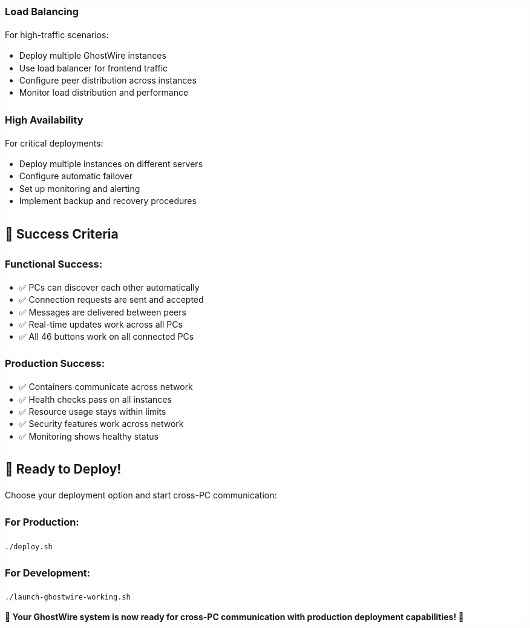 ### **Load Balancing**
For high-traffic scenarios:
- Deploy multiple GhostWire instances
- Use load balancer for frontend traffic
- Configure peer distribution across instances
- Monitor load distribution and performance

### **High Availability**
For critical deployments:
- Deploy multiple instances on different servers
- Configure automatic failover
- Set up monitoring and alerting
- Implement backup and recovery procedures

## 🎯 Success Criteria

### **Functional Success:**
- ✅ PCs can discover each other automatically
- ✅ Connection requests are sent and accepted
- ✅ Messages are delivered between peers
- ✅ Real-time updates work across all PCs
- ✅ All 46 buttons work on all connected PCs

### **Production Success:**
- ✅ Containers communicate across network
- ✅ Health checks pass on all instances
- ✅ Resource usage stays within limits
- ✅ Security features work across network
- ✅ Monitoring shows healthy status

## 🚀 Ready to Deploy!

Choose your deployment option and start cross-PC communication:

### **For Production:**
```bash
./deploy.sh
```

### **For Development:**
```bash
./launch-ghostwire-working.sh
```

**🎉 Your GhostWire system is now ready for cross-PC communication with production deployment capabilities! 🎉** 